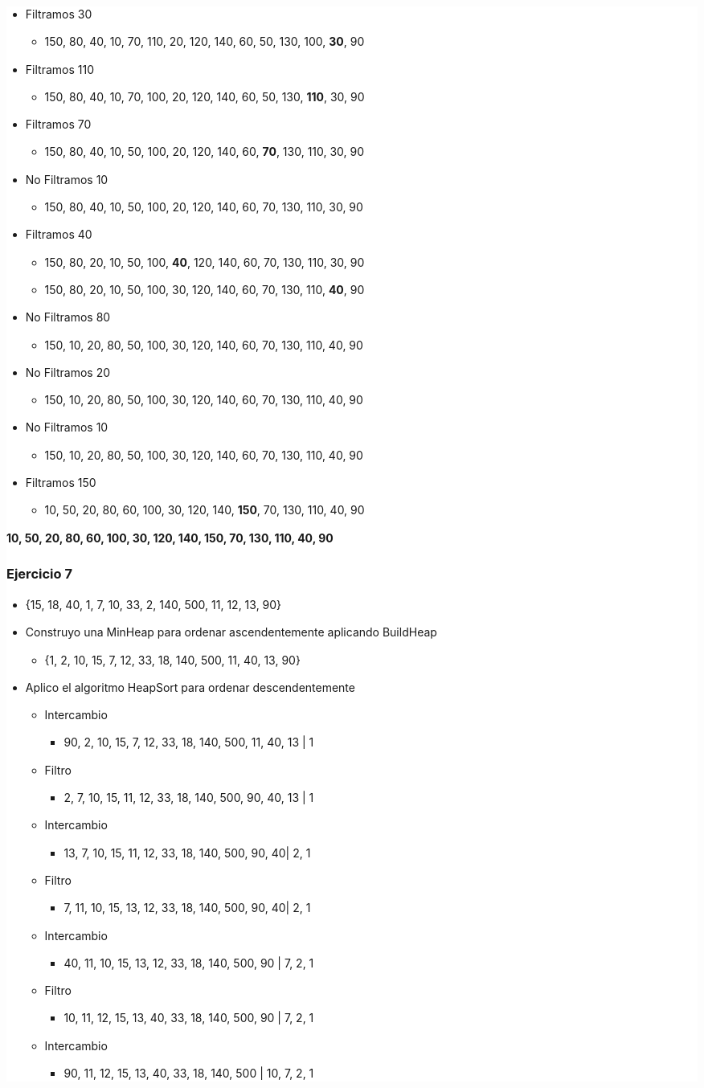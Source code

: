 - Filtramos 30
	- 150, 80, 40, 10, 70, 110, 20, 120, 140, 60, 50, 130, 100, **30**, 90
	
- Filtramos 110
	- 150, 80, 40, 10, 70, 100, 20, 120, 140, 60, 50, 130, **110**, 30, 90
	
- Filtramos 70
	- 150, 80, 40, 10, 50, 100, 20, 120, 140, 60, **70**, 130, 110, 30, 90
	
- No Filtramos 10
	- 150, 80, 40, 10, 50, 100, 20, 120, 140, 60, 70, 130, 110, 30, 90
	
- Filtramos 40
	- 150, 80, 20, 10, 50, 100, **40**, 120, 140, 60, 70, 130, 110, 30, 90
	
	- 150, 80, 20, 10, 50, 100, 30, 120, 140, 60, 70, 130, 110, **40**, 90
	
- No Filtramos 80
	- 150, 10, 20, 80, 50, 100, 30, 120, 140, 60, 70, 130, 110, 40, 90

- No Filtramos 20 
	- 150, 10, 20, 80, 50, 100, 30, 120, 140, 60, 70, 130, 110, 40, 90
	
- No Filtramos 10
	- 150, 10, 20, 80, 50, 100, 30, 120, 140, 60, 70, 130, 110, 40, 90
	
- Filtramos 150
	- 10, 50, 20, 80, 60, 100, 30, 120, 140, **150**, 70, 130, 110, 40, 90
	
**10, 50, 20, 80, 60, 100, 30, 120, 140, 150, 70, 130, 110, 40, 90**
	
### Ejercicio 7	
	
- {15, 18, 40, 1, 7, 10, 33, 2, 140, 500, 11, 12, 13, 90}

- Construyo una MinHeap para ordenar ascendentemente aplicando BuildHeap

	- {1, 2, 10, 15, 7, 12, 33, 18, 140, 500, 11, 40, 13, 90}
	
- Aplico el algoritmo HeapSort para ordenar descendentemente

	- Intercambio
		- 90, 2, 10, 15, 7, 12, 33, 18, 140, 500, 11, 40, 13 | 1
		
	- Filtro
		- 2, 7, 10, 15, 11, 12, 33, 18, 140, 500, 90, 40, 13 | 1
	
	- Intercambio
		- 13, 7, 10, 15, 11, 12, 33, 18, 140, 500, 90, 40| 2, 1
		
	- Filtro
		- 7, 11, 10, 15, 13, 12, 33, 18, 140, 500, 90, 40| 2, 1
	
	- Intercambio
		- 40, 11, 10, 15, 13, 12, 33, 18, 140, 500, 90 | 7, 2, 1
		
	- Filtro
		- 10, 11, 12, 15, 13, 40, 33, 18, 140, 500, 90 | 7, 2, 1
		
	- Intercambio
		- 90, 11, 12, 15, 13, 40, 33, 18, 140, 500 | 10, 7, 2, 1
		